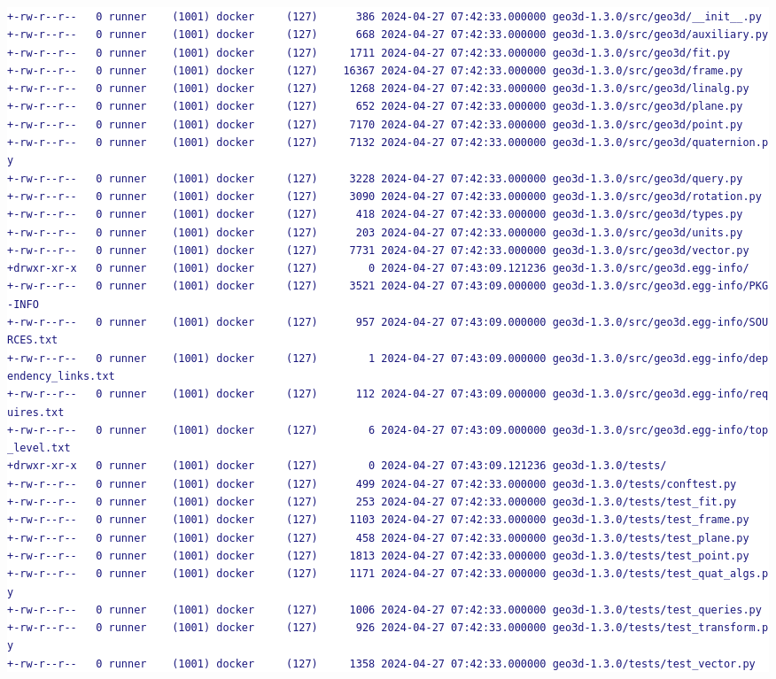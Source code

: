 ```diff
+-rw-r--r--   0 runner    (1001) docker     (127)      386 2024-04-27 07:42:33.000000 geo3d-1.3.0/src/geo3d/__init__.py
+-rw-r--r--   0 runner    (1001) docker     (127)      668 2024-04-27 07:42:33.000000 geo3d-1.3.0/src/geo3d/auxiliary.py
+-rw-r--r--   0 runner    (1001) docker     (127)     1711 2024-04-27 07:42:33.000000 geo3d-1.3.0/src/geo3d/fit.py
+-rw-r--r--   0 runner    (1001) docker     (127)    16367 2024-04-27 07:42:33.000000 geo3d-1.3.0/src/geo3d/frame.py
+-rw-r--r--   0 runner    (1001) docker     (127)     1268 2024-04-27 07:42:33.000000 geo3d-1.3.0/src/geo3d/linalg.py
+-rw-r--r--   0 runner    (1001) docker     (127)      652 2024-04-27 07:42:33.000000 geo3d-1.3.0/src/geo3d/plane.py
+-rw-r--r--   0 runner    (1001) docker     (127)     7170 2024-04-27 07:42:33.000000 geo3d-1.3.0/src/geo3d/point.py
+-rw-r--r--   0 runner    (1001) docker     (127)     7132 2024-04-27 07:42:33.000000 geo3d-1.3.0/src/geo3d/quaternion.py
+-rw-r--r--   0 runner    (1001) docker     (127)     3228 2024-04-27 07:42:33.000000 geo3d-1.3.0/src/geo3d/query.py
+-rw-r--r--   0 runner    (1001) docker     (127)     3090 2024-04-27 07:42:33.000000 geo3d-1.3.0/src/geo3d/rotation.py
+-rw-r--r--   0 runner    (1001) docker     (127)      418 2024-04-27 07:42:33.000000 geo3d-1.3.0/src/geo3d/types.py
+-rw-r--r--   0 runner    (1001) docker     (127)      203 2024-04-27 07:42:33.000000 geo3d-1.3.0/src/geo3d/units.py
+-rw-r--r--   0 runner    (1001) docker     (127)     7731 2024-04-27 07:42:33.000000 geo3d-1.3.0/src/geo3d/vector.py
+drwxr-xr-x   0 runner    (1001) docker     (127)        0 2024-04-27 07:43:09.121236 geo3d-1.3.0/src/geo3d.egg-info/
+-rw-r--r--   0 runner    (1001) docker     (127)     3521 2024-04-27 07:43:09.000000 geo3d-1.3.0/src/geo3d.egg-info/PKG-INFO
+-rw-r--r--   0 runner    (1001) docker     (127)      957 2024-04-27 07:43:09.000000 geo3d-1.3.0/src/geo3d.egg-info/SOURCES.txt
+-rw-r--r--   0 runner    (1001) docker     (127)        1 2024-04-27 07:43:09.000000 geo3d-1.3.0/src/geo3d.egg-info/dependency_links.txt
+-rw-r--r--   0 runner    (1001) docker     (127)      112 2024-04-27 07:43:09.000000 geo3d-1.3.0/src/geo3d.egg-info/requires.txt
+-rw-r--r--   0 runner    (1001) docker     (127)        6 2024-04-27 07:43:09.000000 geo3d-1.3.0/src/geo3d.egg-info/top_level.txt
+drwxr-xr-x   0 runner    (1001) docker     (127)        0 2024-04-27 07:43:09.121236 geo3d-1.3.0/tests/
+-rw-r--r--   0 runner    (1001) docker     (127)      499 2024-04-27 07:42:33.000000 geo3d-1.3.0/tests/conftest.py
+-rw-r--r--   0 runner    (1001) docker     (127)      253 2024-04-27 07:42:33.000000 geo3d-1.3.0/tests/test_fit.py
+-rw-r--r--   0 runner    (1001) docker     (127)     1103 2024-04-27 07:42:33.000000 geo3d-1.3.0/tests/test_frame.py
+-rw-r--r--   0 runner    (1001) docker     (127)      458 2024-04-27 07:42:33.000000 geo3d-1.3.0/tests/test_plane.py
+-rw-r--r--   0 runner    (1001) docker     (127)     1813 2024-04-27 07:42:33.000000 geo3d-1.3.0/tests/test_point.py
+-rw-r--r--   0 runner    (1001) docker     (127)     1171 2024-04-27 07:42:33.000000 geo3d-1.3.0/tests/test_quat_algs.py
+-rw-r--r--   0 runner    (1001) docker     (127)     1006 2024-04-27 07:42:33.000000 geo3d-1.3.0/tests/test_queries.py
+-rw-r--r--   0 runner    (1001) docker     (127)      926 2024-04-27 07:42:33.000000 geo3d-1.3.0/tests/test_transform.py
+-rw-r--r--   0 runner    (1001) docker     (127)     1358 2024-04-27 07:42:33.000000 geo3d-1.3.0/tests/test_vector.py
```
